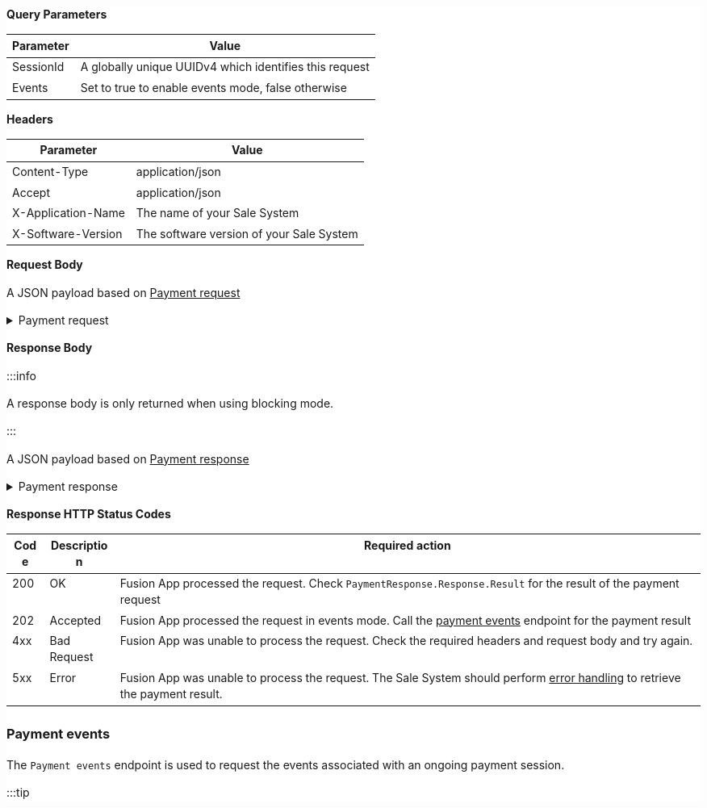 **Query Parameters**

Parameter          | Value                                                  | 
------------------ | ------------------------------------------------------ |
SessionId          | A globally unique UUIDv4 which identifies this request |
Events             | Set to true to enable events mode, false otherwise     | 

**Headers**

Parameter          | Value                                    | 
------------------ | ---------------------------------------- |
Content-Type       | application/json                         |
Accept             | application/json                         |
X-Application-Name | The name of your Sale System             |
X-Software-Version | The software version of your Sale System |

**Request Body**

A JSON payload based on [Payment request](/docs/api-reference/data-model#payment-request)

<details><summary>
Payment request
</summary></details>

**Response Body**

:::info

A response body is only returned when using blocking mode.

:::

A JSON payload based on [Payment response](/docs/api-reference/data-model#payment-response)

<details><summary>
Payment response
</summary></details>

**Response HTTP Status Codes**

Code | Description | Required action  | 
---- | ----------- | ----------------- |
200  | OK          | Fusion App processed the request. Check `PaymentResponse.Response.Result` for the result of the payment request |
202  | Accepted    | Fusion App processed the request in events mode. Call the [payment events](#payment-events) endpoint for the payment result |
4xx  | Bad Request | Fusion App was unable to process the request. Check the required headers and request body and try again.
5xx  | Error       | Fusion App was unable to process the request. The Sale System should perform [error handling](#error-handling) to retrieve the payment result.


### Payment events

The `Payment events` endpoint is used to request the events associated with an ongoing payment session. 

:::tip 
